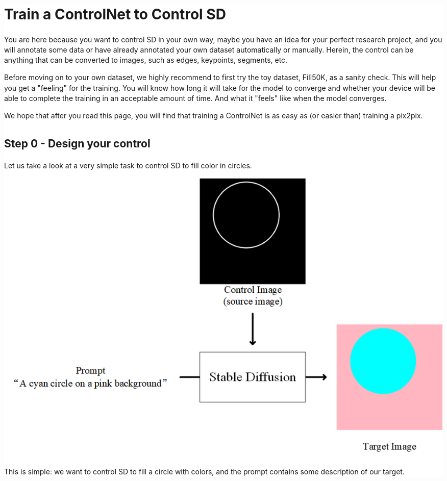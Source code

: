 # Train a ControlNet to Control SD

You are here because you want to control SD in your own way, maybe you have an idea for your perfect research project, and you will annotate some data or have already annotated your own dataset automatically or manually. Herein, the control can be anything that can be converted to images, such as edges, keypoints, segments, etc.

Before moving on to your own dataset, we highly recommend to first try the toy dataset, Fill50K, as a sanity check. This will help you get a "feeling" for the training. You will know how long it will take for the model to converge and whether your device will be able to complete the training in an acceptable amount of time. And what it "feels" like when the model converges.

We hope that after you read this page, you will find that training a ControlNet is as easy as (or easier than) training a pix2pix.

## Step 0 - Design your control

Let us take a look at a very simple task to control SD to fill color in circles.

![p](github_page/t1.png)

This is simple: we want to control SD to fill a circle with colors, and the prompt contains some description of our target.
